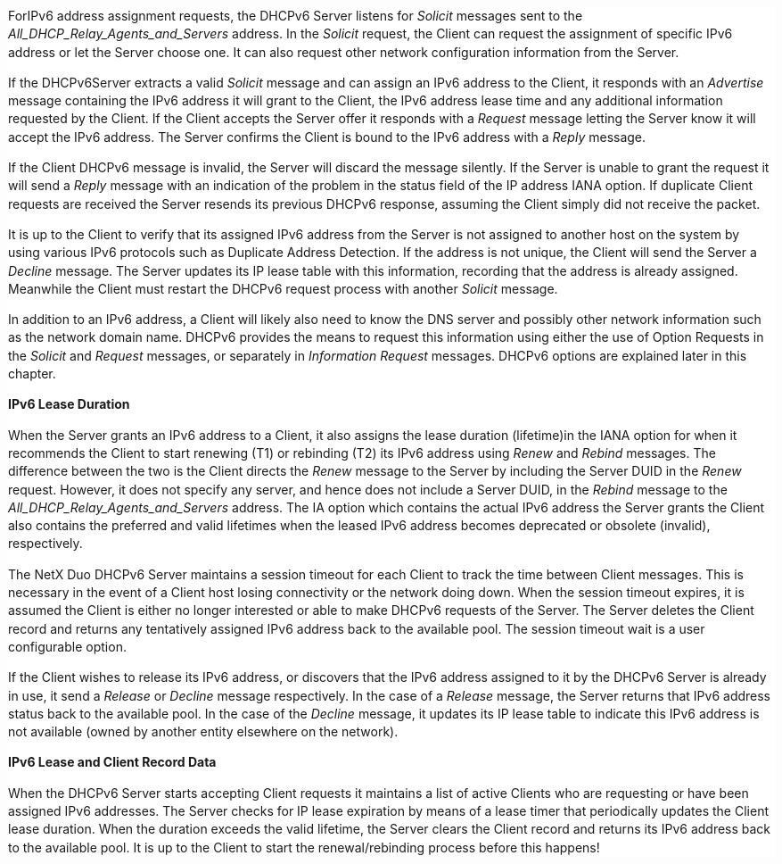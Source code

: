 ForIPv6 address assignment requests, the DHCPv6 Server listens for *Solicit* messages sent to the *All_DHCP_Relay_Agents_and_Servers* address. In the *Solicit* request, the Client can request the assignment of specific IPv6 address or let the Server choose one. It can also request other network configuration information from the Server.

If the DHCPv6Server extracts a valid *Solicit* message and can assign an IPv6 address to the Client, it responds with an *Advertise* message containing the IPv6 address it will grant to the Client, the IPv6 address lease time and any additional information requested by the Client. If the Client accepts the Server offer it responds with a *Request* message letting the Server know it will accept the IPv6 address. The Server confirms the Client is bound to the IPv6 address with a *Reply* message.

If the Client DHCPv6 message is invalid, the Server will discard the message silently. If the Server is unable to grant the request it will send a *Reply* message with an indication of the problem in the status field of the IP address IANA option. If duplicate Client requests are received the Server resends its previous DHCPv6 response, assuming the Client simply did not receive the packet.

It is up to the Client to verify that its assigned IPv6 address from the Server is not assigned to another host on the system by using various IPv6 protocols such as Duplicate Address Detection. If the address is not unique, the Client will send the Server a *Decline* message. The Server updates its IP lease table with this information, recording that the address is already assigned. Meanwhile the Client must restart the DHCPv6 request process with another *Solicit* message.

In addition to an IPv6 address, a Client will likely also need to know the DNS server and possibly other network information such as the network domain name. DHCPv6 provides the means to request this information using either the use of Option Requests in the *Solicit* and *Request* messages, or separately in *Information Request* messages. DHCPv6 options are explained later in this chapter.

**IPv6 Lease Duration**

When the Server grants an IPv6 address to a Client, it also assigns the lease duration (lifetime)in the IANA option for when it recommends the Client to start renewing (T1) or rebinding (T2) its IPv6 address using *Renew* and *Rebind* messages. The difference between the two is the Client directs the *Renew* message to the Server by including the Server DUID in the *Renew* request. However, it does not specify any server, and hence does not include a Server DUID, in the *Rebind* message to the *All_DHCP_Relay_Agents_and_Servers* address. The IA option which contains the actual IPv6 address the Server grants the Client also contains the preferred and valid lifetimes when the leased IPv6 address becomes deprecated or obsolete (invalid), respectively.

The NetX Duo DHCPv6 Server maintains a session timeout for each Client to track the time between Client messages. This is necessary in the event of a Client host losing connectivity or the network doing down. When the session timeout expires, it is assumed the Client is either no longer interested or able to make DHCPv6 requests of the Server. The Server deletes the Client record and returns any tentatively assigned IPv6 address back to the available pool. The session timeout wait is a user configurable option.

If the Client wishes to release its IPv6 address, or discovers that the IPv6 address assigned to it by the DHCPv6 Server is already in use, it send a *Release* or *Decline* message respectively. In the case of a *Release* message, the Server returns that IPv6 address status back to the available pool. In the case of the *Decline* message, it updates its IP lease table to indicate this IPv6 address is not available (owned by another entity elsewhere on the network).

**IPv6 Lease and Client Record Data**

When the DHCPv6 Server starts accepting Client requests it maintains a list of active Clients who are requesting or have been assigned IPv6 addresses. The Server checks for IP lease expiration by means of a lease timer that periodically updates the Client lease duration. When the duration exceeds the valid lifetime, the Server clears the Client record and returns its IPv6 address back to the available pool. It is up to the Client to start the renewal/rebinding process before this happens!
